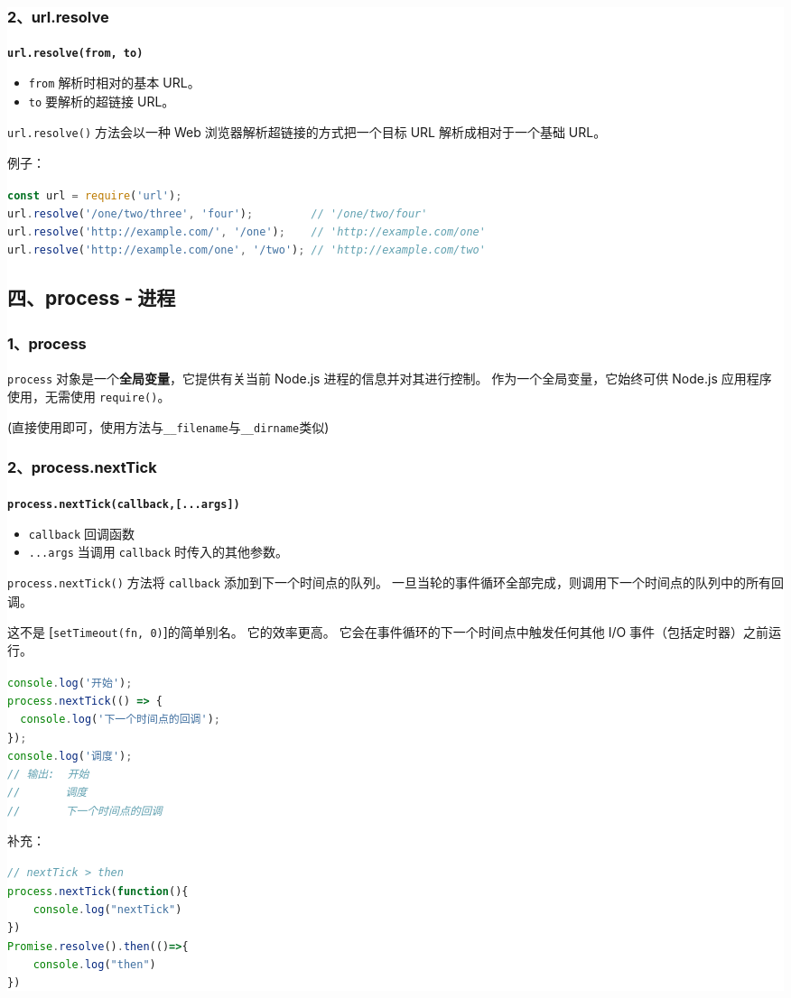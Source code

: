 

### 2、url.resolve

**`url.resolve(from, to)`**

- `from` 解析时相对的基本 URL。
- `to`  要解析的超链接 URL。

`url.resolve()` 方法会以一种 Web 浏览器解析超链接的方式把一个目标 URL 解析成相对于一个基础 URL。

例子：

```js
const url = require('url');
url.resolve('/one/two/three', 'four');         // '/one/two/four'
url.resolve('http://example.com/', '/one');    // 'http://example.com/one'
url.resolve('http://example.com/one', '/two'); // 'http://example.com/two'
```



## 四、process - 进程

### 1、process

`process` 对象是一个**全局变量**，它提供有关当前 Node.js 进程的信息并对其进行控制。 作为一个全局变量，它始终可供 Node.js 应用程序使用，无需使用 `require()`。

(直接使用即可，使用方法与`__filename`与`__dirname`类似)



### 2、process.nextTick

 **`process.nextTick(callback,[...args])`**

- `callback` 回调函数
- `...args` 当调用 `callback` 时传入的其他参数。

`process.nextTick()` 方法将 `callback` 添加到下一个时间点的队列。 一旦当轮的事件循环全部完成，则调用下一个时间点的队列中的所有回调。

这不是 [`setTimeout(fn, 0)`]的简单别名。 它的效率更高。 它会在事件循环的下一个时间点中触发任何其他 I/O 事件（包括定时器）之前运行。

```js
console.log('开始');
process.nextTick(() => {
  console.log('下一个时间点的回调');
});
console.log('调度');
// 输出:	开始
// 		 调度
//     	 下一个时间点的回调
```

补充：

```js
// nextTick > then
process.nextTick(function(){
    console.log("nextTick")
})
Promise.resolve().then(()=>{
    console.log("then")
})
```
